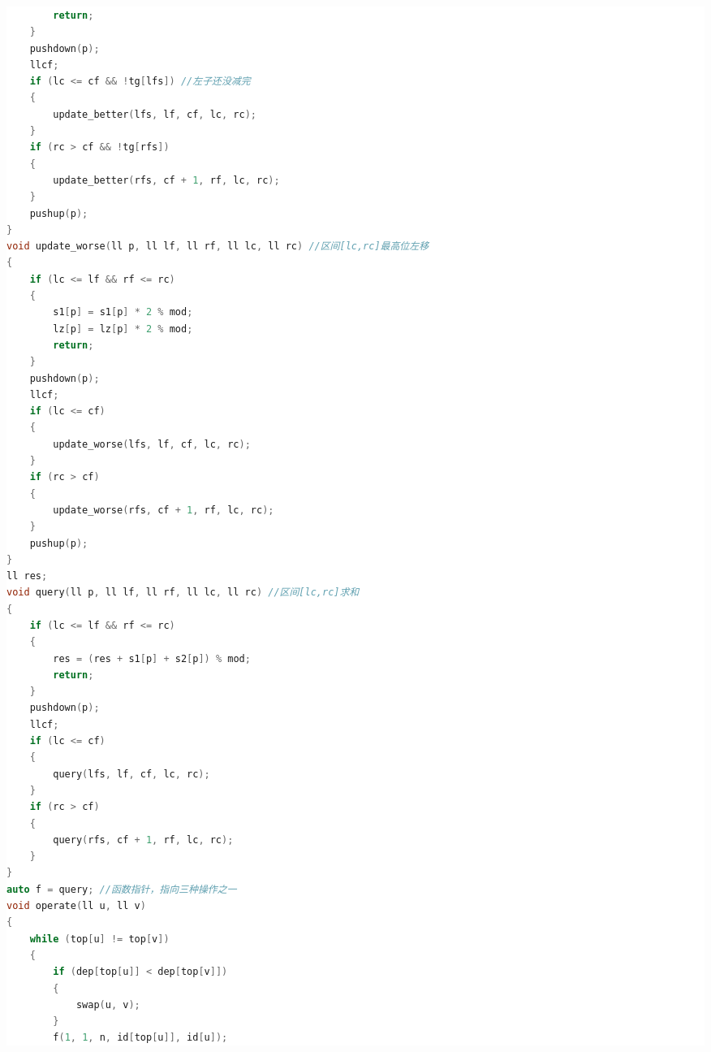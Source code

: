 ```c++
        return;
    }
    pushdown(p);
    llcf;
    if (lc <= cf && !tg[lfs]) //左子还没减完
    {
        update_better(lfs, lf, cf, lc, rc);
    }
    if (rc > cf && !tg[rfs])
    {
        update_better(rfs, cf + 1, rf, lc, rc);
    }
    pushup(p);
}
void update_worse(ll p, ll lf, ll rf, ll lc, ll rc) //区间[lc,rc]最高位左移
{
    if (lc <= lf && rf <= rc)
    {
        s1[p] = s1[p] * 2 % mod;
        lz[p] = lz[p] * 2 % mod;
        return;
    }
    pushdown(p);
    llcf;
    if (lc <= cf)
    {
        update_worse(lfs, lf, cf, lc, rc);
    }
    if (rc > cf)
    {
        update_worse(rfs, cf + 1, rf, lc, rc);
    }
    pushup(p);
}
ll res;
void query(ll p, ll lf, ll rf, ll lc, ll rc) //区间[lc,rc]求和
{
    if (lc <= lf && rf <= rc)
    {
        res = (res + s1[p] + s2[p]) % mod;
        return;
    }
    pushdown(p);
    llcf;
    if (lc <= cf)
    {
        query(lfs, lf, cf, lc, rc);
    }
    if (rc > cf)
    {
        query(rfs, cf + 1, rf, lc, rc);
    }
}
auto f = query; //函数指针，指向三种操作之一
void operate(ll u, ll v)
{
    while (top[u] != top[v])
    {
        if (dep[top[u]] < dep[top[v]])
        {
            swap(u, v);
        }
        f(1, 1, n, id[top[u]], id[u]);
```
